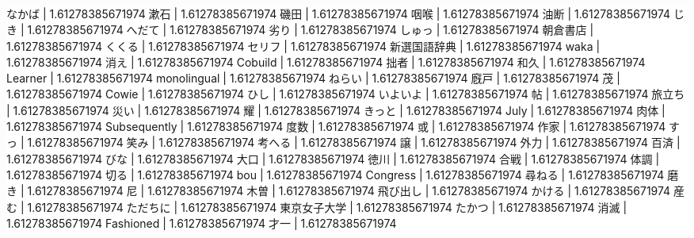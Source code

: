 なかば | 1.61278385671974
漱石 | 1.61278385671974
磯田 | 1.61278385671974
咽喉 | 1.61278385671974
油断 | 1.61278385671974
じき | 1.61278385671974
へだて | 1.61278385671974
劣り | 1.61278385671974
しゅっ | 1.61278385671974
朝倉書店 | 1.61278385671974
くくる | 1.61278385671974
セリフ | 1.61278385671974
新選国語辞典 | 1.61278385671974
waka | 1.61278385671974
消え | 1.61278385671974
Cobuild | 1.61278385671974
拙者 | 1.61278385671974
和久 | 1.61278385671974
Learner | 1.61278385671974
monolingual | 1.61278385671974
ねらい | 1.61278385671974
廐戸 | 1.61278385671974
茂 | 1.61278385671974
Cowie | 1.61278385671974
ひし | 1.61278385671974
いよいよ | 1.61278385671974
帖 | 1.61278385671974
旅立ち | 1.61278385671974
災い | 1.61278385671974
耀 | 1.61278385671974
きっと | 1.61278385671974
July | 1.61278385671974
肉体 | 1.61278385671974
Subsequently | 1.61278385671974
度数 | 1.61278385671974
或 | 1.61278385671974
作家 | 1.61278385671974
すっ | 1.61278385671974
笑み | 1.61278385671974
考へる | 1.61278385671974
譲 | 1.61278385671974
外力 | 1.61278385671974
百済 | 1.61278385671974
びな | 1.61278385671974
大口 | 1.61278385671974
徳川 | 1.61278385671974
合戦 | 1.61278385671974
体調 | 1.61278385671974
切る | 1.61278385671974
bou | 1.61278385671974
Congress | 1.61278385671974
尋ねる | 1.61278385671974
磨き | 1.61278385671974
尼 | 1.61278385671974
木曽 | 1.61278385671974
飛び出し | 1.61278385671974
かける | 1.61278385671974
産む | 1.61278385671974
ただちに | 1.61278385671974
東京女子大学 | 1.61278385671974
たかつ | 1.61278385671974
消滅 | 1.61278385671974
Fashioned | 1.61278385671974
才一 | 1.61278385671974